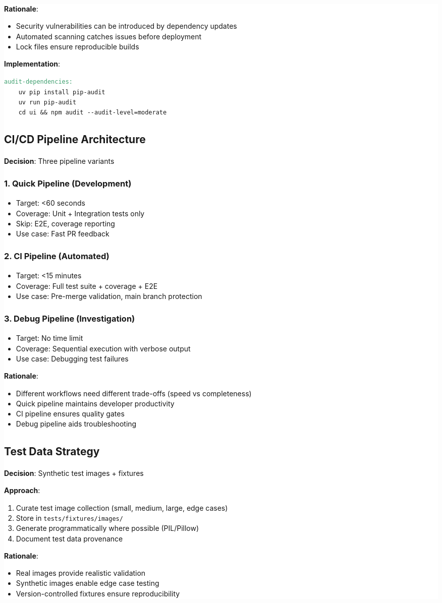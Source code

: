 **Rationale**:
- Security vulnerabilities can be introduced by dependency updates
- Automated scanning catches issues before deployment
- Lock files ensure reproducible builds

**Implementation**:
```makefile
audit-dependencies:
	uv pip install pip-audit
	uv run pip-audit
	cd ui && npm audit --audit-level=moderate
```

## CI/CD Pipeline Architecture

**Decision**: Three pipeline variants

### 1. Quick Pipeline (Development)
- Target: <60 seconds
- Coverage: Unit + Integration tests only
- Skip: E2E, coverage reporting
- Use case: Fast PR feedback

### 2. CI Pipeline (Automated)
- Target: <15 minutes
- Coverage: Full test suite + coverage + E2E
- Use case: Pre-merge validation, main branch protection

### 3. Debug Pipeline (Investigation)
- Target: No time limit
- Coverage: Sequential execution with verbose output
- Use case: Debugging test failures

**Rationale**:
- Different workflows need different trade-offs (speed vs completeness)
- Quick pipeline maintains developer productivity
- CI pipeline ensures quality gates
- Debug pipeline aids troubleshooting

## Test Data Strategy

**Decision**: Synthetic test images + fixtures

**Approach**:
1. Curate test image collection (small, medium, large, edge cases)
2. Store in `tests/fixtures/images/`
3. Generate programmatically where possible (PIL/Pillow)
4. Document test data provenance

**Rationale**:
- Real images provide realistic validation
- Synthetic images enable edge case testing
- Version-controlled fixtures ensure reproducibility
